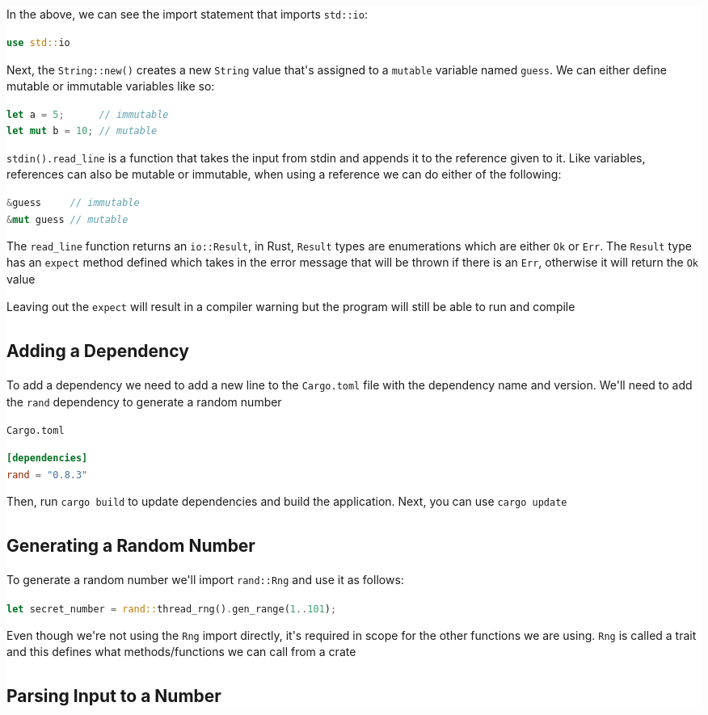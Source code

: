 In the above, we can see the import statement that imports `std::io`:

```rs
use std::io
```

Next, the `String::new()` creates a new `String` value that's assigned to a `mutable` variable named `guess`. We can either define mutable or immutable variables like so:

```rs
let a = 5;      // immutable
let mut b = 10; // mutable
```

`stdin().read_line` is a function that takes the input from stdin and appends it to the reference given to it. Like variables, references can also be mutable or immutable, when using a reference we can do either of the following:

```rs
&guess     // immutable
&mut guess // mutable
```

The `read_line` function returns an `io::Result`, in Rust, `Result` types are enumerations which are either `Ok` or `Err`. The `Result` type has an `expect` method defined which takes in the error message that will be thrown if there is an `Err`, otherwise it will return the `Ok` value

Leaving out the `expect` will result in a compiler warning but the program will still be able to run and compile

## Adding a Dependency

To add a dependency we need to add a new line to the `Cargo.toml` file with the dependency name and version. We'll need to add the `rand` dependency to generate a random number

`Cargo.toml`

```toml
[dependencies]
rand = "0.8.3"
```

Then, run `cargo build` to update dependencies and build the application. Next, you can use `cargo update`

## Generating a Random Number

To generate a random number we'll import `rand::Rng` and use it as follows:

```rs
let secret_number = rand::thread_rng().gen_range(1..101);
```

Even though we're not using the `Rng` import directly, it's required in scope for the other functions we are using. `Rng` is called a trait and this defines what methods/functions we can call from a crate

## Parsing Input to a Number
